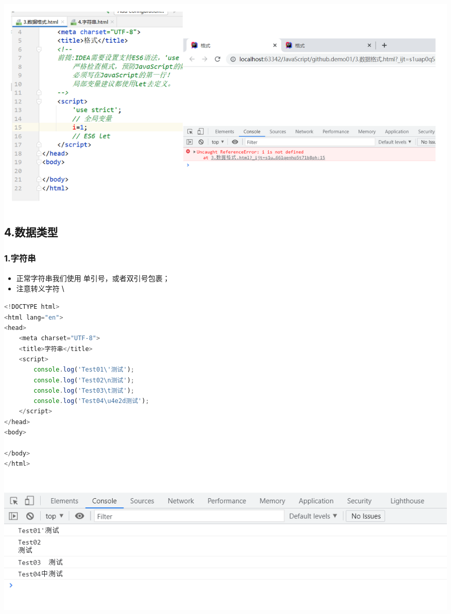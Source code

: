 ![1625107932935](assets/1625107932935.png)

## 4.数据类型

### 1.字符串

-  正常字符串我们使用 单引号，或者双引号包裹；
-  注意转义字符 \ 

```js
<!DOCTYPE html>
<html lang="en">
<head>
    <meta charset="UTF-8">
    <title>字符串</title>
    <script>
        console.log('Test01\'测试');
        console.log('Test02\n测试');
        console.log('Test03\t测试');
        console.log('Test04\u4e2d测试');
    </script>
</head>
<body>

</body>
</html>
```

![1625108334698](assets/1625108334698.png)

